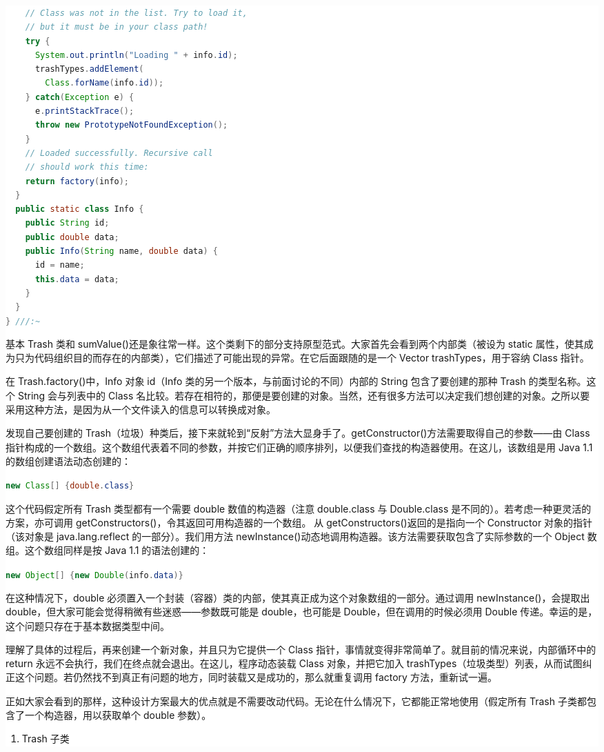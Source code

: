 ```java
    // Class was not in the list. Try to load it,
    // but it must be in your class path!
    try {
      System.out.println("Loading " + info.id);
      trashTypes.addElement(
        Class.forName(info.id));
    } catch(Exception e) {
      e.printStackTrace();
      throw new PrototypeNotFoundException();
    }
    // Loaded successfully. Recursive call
    // should work this time:
    return factory(info);
  }
  public static class Info {
    public String id;
    public double data;
    public Info(String name, double data) {
      id = name;
      this.data = data;
    }
  }
} ///:~
```

基本 Trash 类和 sumValue()还是象往常一样。这个类剩下的部分支持原型范式。大家首先会看到两个内部类（被设为 static 属性，使其成为只为代码组织目的而存在的内部类），它们描述了可能出现的异常。在它后面跟随的是一个 Vector trashTypes，用于容纳 Class 指针。

在 Trash.factory()中，Info 对象 id（Info 类的另一个版本，与前面讨论的不同）内部的 String 包含了要创建的那种 Trash 的类型名称。这个 String 会与列表中的 Class 名比较。若存在相符的，那便是要创建的对象。当然，还有很多方法可以决定我们想创建的对象。之所以要采用这种方法，是因为从一个文件读入的信息可以转换成对象。

发现自己要创建的 Trash（垃圾）种类后，接下来就轮到“反射”方法大显身手了。getConstructor()方法需要取得自己的参数——由 Class 指针构成的一个数组。这个数组代表着不同的参数，并按它们正确的顺序排列，以便我们查找的构造器使用。在这儿，该数组是用 Java 1.1 的数组创建语法动态创建的：

```java
new Class[] {double.class}
```

这个代码假定所有 Trash 类型都有一个需要 double 数值的构造器（注意 double.class 与 Double.class 是不同的）。若考虑一种更灵活的方案，亦可调用 getConstructors()，令其返回可用构造器的一个数组。
从 getConstructors()返回的是指向一个 Constructor 对象的指针（该对象是 java.lang.reflect 的一部分）。我们用方法 newInstance()动态地调用构造器。该方法需要获取包含了实际参数的一个 Object 数组。这个数组同样是按 Java 1.1 的语法创建的：

```java
new Object[] {new Double(info.data)}
```

在这种情况下，double 必须置入一个封装（容器）类的内部，使其真正成为这个对象数组的一部分。通过调用 newInstance()，会提取出 double，但大家可能会觉得稍微有些迷惑——参数既可能是 double，也可能是 Double，但在调用的时候必须用 Double 传递。幸运的是，这个问题只存在于基本数据类型中间。

理解了具体的过程后，再来创建一个新对象，并且只为它提供一个 Class 指针，事情就变得非常简单了。就目前的情况来说，内部循环中的 return 永远不会执行，我们在终点就会退出。在这儿，程序动态装载 Class 对象，并把它加入 trashTypes（垃圾类型）列表，从而试图纠正这个问题。若仍然找不到真正有问题的地方，同时装载又是成功的，那么就重复调用 factory 方法，重新试一遍。

正如大家会看到的那样，这种设计方案最大的优点就是不需要改动代码。无论在什么情况下，它都能正常地使用（假定所有 Trash 子类都包含了一个构造器，用以获取单个 double 参数）。

1. Trash 子类
